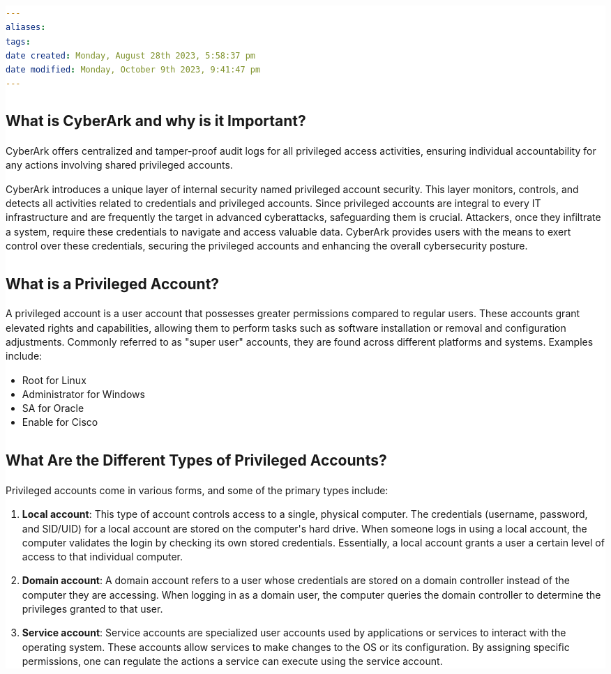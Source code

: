 ```yaml
---
aliases: 
tags: 
date created: Monday, August 28th 2023, 5:58:37 pm
date modified: Monday, October 9th 2023, 9:41:47 pm
---
```


## What is CyberArk and why is it Important?

CyberArk offers centralized and tamper-proof audit logs for all privileged access activities, ensuring individual accountability for any actions involving shared privileged accounts.

CyberArk introduces a unique layer of internal security named privileged account security. This layer monitors, controls, and detects all activities related to credentials and privileged accounts. Since privileged accounts are integral to every IT infrastructure and are frequently the target in advanced cyberattacks, safeguarding them is crucial. Attackers, once they infiltrate a system, require these credentials to navigate and access valuable data. CyberArk provides users with the means to exert control over these credentials, securing the privileged accounts and enhancing the overall cybersecurity posture.

## What is a Privileged Account?

A privileged account is a user account that possesses greater permissions compared to regular users. These accounts grant elevated rights and capabilities, allowing them to perform tasks such as software installation or removal and configuration adjustments. Commonly referred to as "super user" accounts, they are found across different platforms and systems. Examples include:

- Root for Linux
- Administrator for Windows
- SA for Oracle
- Enable for Cisco

## What Are the Different Types of Privileged Accounts?

Privileged accounts come in various forms, and some of the primary types include:

1. **Local account**: This type of account controls access to a single, physical computer. The credentials (username, password, and SID/UID) for a local account are stored on the computer's hard drive. When someone logs in using a local account, the computer validates the login by checking its own stored credentials. Essentially, a local account grants a user a certain level of access to that individual computer.

2. **Domain account**: A domain account refers to a user whose credentials are stored on a domain controller instead of the computer they are accessing. When logging in as a domain user, the computer queries the domain controller to determine the privileges granted to that user.

3. **Service account**: Service accounts are specialized user accounts used by applications or services to interact with the operating system. These accounts allow services to make changes to the OS or its configuration. By assigning specific permissions, one can regulate the actions a service can execute using the service account.
